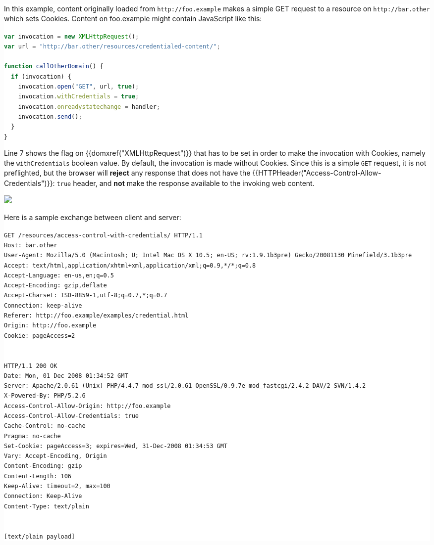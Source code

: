 In this example, content originally loaded from `http://foo.example` makes a simple GET request to a resource on `http://bar.other` which sets Cookies. Content on foo.example might contain JavaScript like this:

```js
var invocation = new XMLHttpRequest();
var url = "http://bar.other/resources/credentialed-content/";

function callOtherDomain() {
  if (invocation) {
    invocation.open("GET", url, true);
    invocation.withCredentials = true;
    invocation.onreadystatechange = handler;
    invocation.send();
  }
}
```

Line 7 shows the flag on {{domxref("XMLHttpRequest")}} that has to be set in order to make the invocation with Cookies, namely the `withCredentials` boolean value. By default, the invocation is made without Cookies. Since this is a simple `GET` request, it is not preflighted, but the browser will **reject** any response that does not have the {{HTTPHeader("Access-Control-Allow-Credentials")}}: `true` header, and **not** make the response available to the invoking web content.

![](cred-req.png)

Here is a sample exchange between client and server:

```shell
GET /resources/access-control-with-credentials/ HTTP/1.1
Host: bar.other
User-Agent: Mozilla/5.0 (Macintosh; U; Intel Mac OS X 10.5; en-US; rv:1.9.1b3pre) Gecko/20081130 Minefield/3.1b3pre
Accept: text/html,application/xhtml+xml,application/xml;q=0.9,*/*;q=0.8
Accept-Language: en-us,en;q=0.5
Accept-Encoding: gzip,deflate
Accept-Charset: ISO-8859-1,utf-8;q=0.7,*;q=0.7
Connection: keep-alive
Referer: http://foo.example/examples/credential.html
Origin: http://foo.example
Cookie: pageAccess=2


HTTP/1.1 200 OK
Date: Mon, 01 Dec 2008 01:34:52 GMT
Server: Apache/2.0.61 (Unix) PHP/4.4.7 mod_ssl/2.0.61 OpenSSL/0.9.7e mod_fastcgi/2.4.2 DAV/2 SVN/1.4.2
X-Powered-By: PHP/5.2.6
Access-Control-Allow-Origin: http://foo.example
Access-Control-Allow-Credentials: true
Cache-Control: no-cache
Pragma: no-cache
Set-Cookie: pageAccess=3; expires=Wed, 31-Dec-2008 01:34:53 GMT
Vary: Accept-Encoding, Origin
Content-Encoding: gzip
Content-Length: 106
Keep-Alive: timeout=2, max=100
Connection: Keep-Alive
Content-Type: text/plain


[text/plain payload]
```
